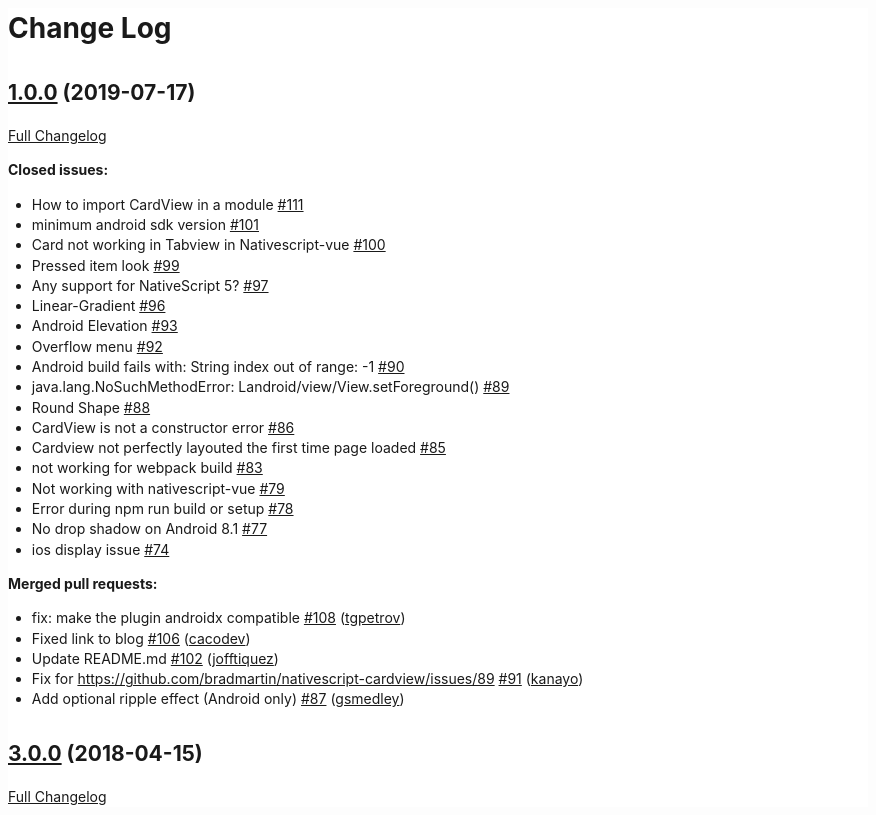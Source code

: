 # Change Log

## [1.0.0](https://github.com/nstudio/nativescript-cardview/tree/1.0.0) (2019-07-17)
[Full Changelog](https://github.com/nstudio/nativescript-cardview/compare/3.0.0...1.0.0)

**Closed issues:**

- How to import CardView in a module [\#111](https://github.com/nstudio/nativescript-cardview/issues/111)
- minimum android sdk version [\#101](https://github.com/nstudio/nativescript-cardview/issues/101)
- Card not working in Tabview in Nativescript-vue [\#100](https://github.com/nstudio/nativescript-cardview/issues/100)
- Pressed item look [\#99](https://github.com/nstudio/nativescript-cardview/issues/99)
- Any support for NativeScript 5? [\#97](https://github.com/nstudio/nativescript-cardview/issues/97)
- Linear-Gradient [\#96](https://github.com/nstudio/nativescript-cardview/issues/96)
- Android Elevation [\#93](https://github.com/nstudio/nativescript-cardview/issues/93)
- Overflow menu [\#92](https://github.com/nstudio/nativescript-cardview/issues/92)
- Android build fails with: String index out of range: -1 [\#90](https://github.com/nstudio/nativescript-cardview/issues/90)
- java.lang.NoSuchMethodError: Landroid/view/View.setForeground\(\) [\#89](https://github.com/nstudio/nativescript-cardview/issues/89)
- Round Shape [\#88](https://github.com/nstudio/nativescript-cardview/issues/88)
- CardView is not a constructor error [\#86](https://github.com/nstudio/nativescript-cardview/issues/86)
- Cardview not perfectly layouted the first time page loaded [\#85](https://github.com/nstudio/nativescript-cardview/issues/85)
- not working for webpack build [\#83](https://github.com/nstudio/nativescript-cardview/issues/83)
- Not working with nativescript-vue [\#79](https://github.com/nstudio/nativescript-cardview/issues/79)
- Error during npm run build or setup [\#78](https://github.com/nstudio/nativescript-cardview/issues/78)
- No drop shadow on Android 8.1 [\#77](https://github.com/nstudio/nativescript-cardview/issues/77)
- ios display issue [\#74](https://github.com/nstudio/nativescript-cardview/issues/74)

**Merged pull requests:**

- fix: make the plugin androidx compatible [\#108](https://github.com/nstudio/nativescript-cardview/pull/108) ([tgpetrov](https://github.com/tgpetrov))
- Fixed link to blog [\#106](https://github.com/nstudio/nativescript-cardview/pull/106) ([cacodev](https://github.com/cacodev))
- Update README.md [\#102](https://github.com/nstudio/nativescript-cardview/pull/102) ([jofftiquez](https://github.com/jofftiquez))
- Fix for https://github.com/bradmartin/nativescript-cardview/issues/89 [\#91](https://github.com/nstudio/nativescript-cardview/pull/91) ([kanayo](https://github.com/kanayo))
- Add optional ripple effect \(Android only\) [\#87](https://github.com/nstudio/nativescript-cardview/pull/87) ([gsmedley](https://github.com/gsmedley))

## [3.0.0](https://github.com/nstudio/nativescript-cardview/tree/3.0.0) (2018-04-15)
[Full Changelog](https://github.com/nstudio/nativescript-cardview/compare/2.0.3...3.0.0)
